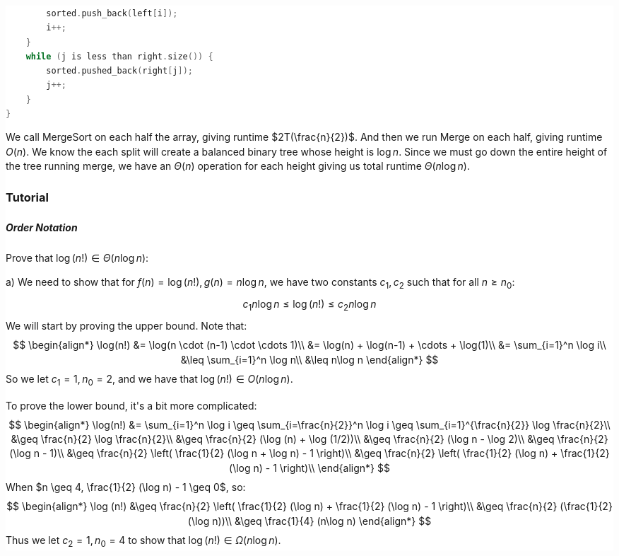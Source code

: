 ```C++
    	sorted.push_back(left[i]);
        i++;
    }
    while (j is less than right.size()) {
    	sorted.pushed_back(right[j]);
        j++;
    }
}
```
We call MergeSort on each half the array, giving runtime $2T(\frac{n}{2})$. And then we run Merge on each half, giving runtime $O(n)$. We know the each split will create a balanced binary tree whose height is $\log n$. Since we must go down the entire height of the tree running merge, we have an $\Theta (n)$ operation for each height giving us total runtime $\Theta(n \log n)$.

### Tutorial

##### Order Notation
Prove that $\log(n!) \in \Theta(n\log n)$:

a) We need to show that for $f(n) = \log(n!), g(n) = n\log n$, we have two constants $c_1, c_2$ such that for all $n \geq n_0$:
$$
\begin{equation}
c_1 n \log n \leq \log(n!) \leq c_2 n\log n
\end{equation}
$$
We will start by proving the upper bound. Note that: 
$$
\begin{align*}
\log(n!) &= \log(n \cdot (n-1) \cdot \cdots 1)\\
&= \log(n) + \log(n-1) + \cdots + \log(1)\\
&= \sum_{i=1}^n \log i\\
&\leq \sum_{i=1}^n \log n\\
&\leq n\log n
\end{align*}
$$
So we let $c_1 = 1, n_0 = 2$, and we have that $\log(n!) \in O(n\log n)$.

To prove the lower bound, it's a bit more complicated:
$$
\begin{align*}
\log(n!) &= \sum_{i=1}^n \log i \geq \sum_{i=\frac{n}{2}}^n \log i \geq \sum_{i=1}^{\frac{n}{2}} \log \frac{n}{2}\\
&\geq \frac{n}{2} \log \frac{n}{2}\\
&\geq \frac{n}{2} (\log (n) + \log (1/2))\\
&\geq \frac{n}{2} (\log n - \log 2)\\
&\geq \frac{n}{2} (\log n - 1)\\
&\geq \frac{n}{2} \left( \frac{1}{2} (\log n + \log n) - 1 \right)\\
&\geq \frac{n}{2} \left( \frac{1}{2} (\log n) + \frac{1}{2} (\log n) - 1 \right)\\
\end{align*}
$$
When $n \geq 4, \frac{1}{2} (\log n) - 1 \geq 0$, so:
$$
\begin{align*}
\log (n!) &\geq \frac{n}{2} \left( \frac{1}{2} (\log n) + \frac{1}{2} (\log n) - 1 \right)\\
&\geq \frac{n}{2} (\frac{1}{2} (\log n))\\
&\geq \frac{1}{4} (n\log n)
\end{align*}
$$
Thus we let $c_2 = 1, n_0 = 4$ to show that $\log(n!) \in \Omega(n\log n)$.
